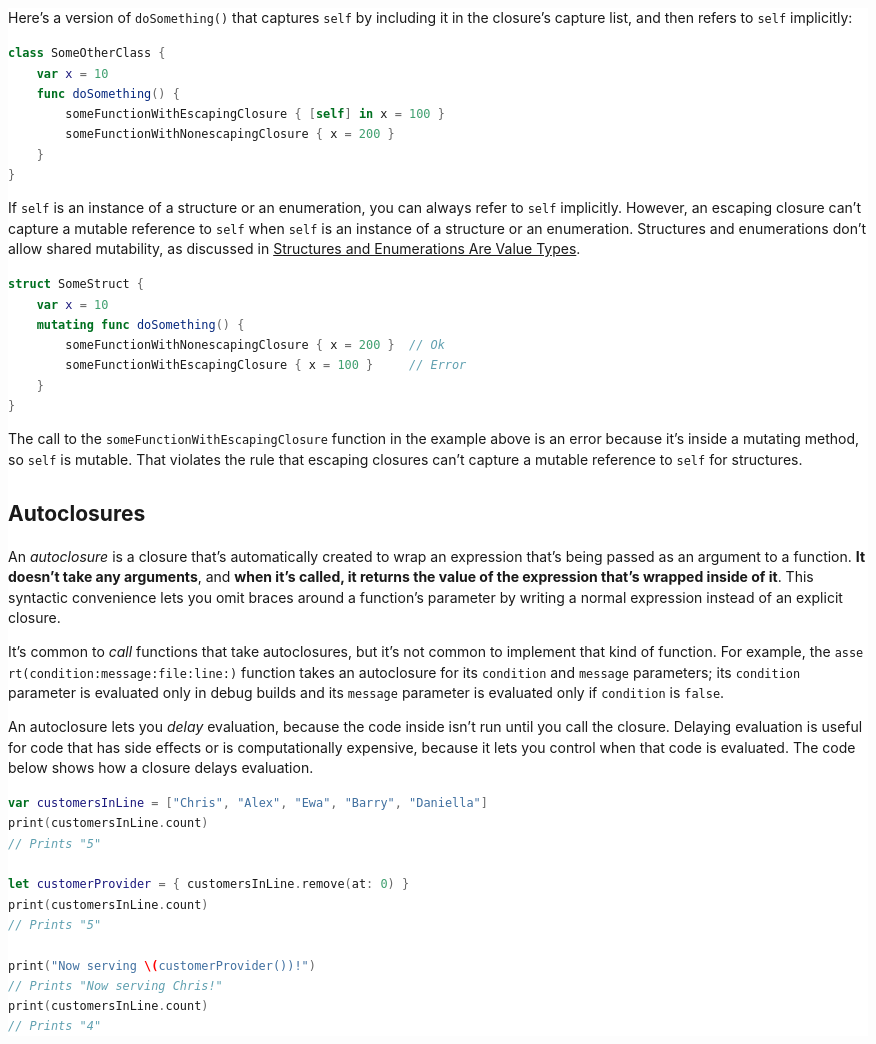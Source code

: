 
Here’s a version of `doSomething()` that captures `self` by including it in the closure’s capture list, and then refers to `self` implicitly:

```swift
class SomeOtherClass {
    var x = 10
    func doSomething() {
        someFunctionWithEscapingClosure { [self] in x = 100 }
        someFunctionWithNonescapingClosure { x = 200 }
    }
}
```

If `self` is an instance of a structure or an enumeration, you can always refer to `self` implicitly. However, an escaping closure can’t capture a mutable reference to `self` when `self` is an instance of a structure or an enumeration. Structures and enumerations don’t allow shared mutability, as discussed in [Structures and Enumerations Are Value Types](ClassesAndStructures.md).

```swift
struct SomeStruct {
    var x = 10
    mutating func doSomething() {
        someFunctionWithNonescapingClosure { x = 200 }  // Ok
        someFunctionWithEscapingClosure { x = 100 }     // Error
    }
}
```

The call to the `someFunctionWithEscapingClosure` function in the example above is an error because it’s inside a mutating method, so `self` is mutable. That violates the rule that escaping closures can’t capture a mutable reference to `self` for structures.

## Autoclosures

An *autoclosure* is a closure that’s automatically created to wrap an expression that’s being passed as an argument to a function. **It doesn’t take any arguments**, and **when it’s called, it returns the value of the expression that’s wrapped inside of it**. This syntactic convenience lets you omit braces around a function’s parameter by writing a normal expression instead of an explicit closure.

It’s common to *call* functions that take autoclosures, but it’s not common to implement that kind of function. For example, the `assert(condition:message:file:line:)` function takes an autoclosure for its `condition` and `message` parameters; its `condition` parameter is evaluated only in debug builds and its `message` parameter is evaluated only if `condition` is `false`.

An autoclosure lets you *delay* evaluation, because the code inside isn’t run until you call the closure. Delaying evaluation is useful for code that has side effects or is computationally expensive, because it lets you control when that code is evaluated. The code below shows how a closure delays evaluation.

```swift
var customersInLine = ["Chris", "Alex", "Ewa", "Barry", "Daniella"]
print(customersInLine.count)
// Prints "5"

let customerProvider = { customersInLine.remove(at: 0) }
print(customersInLine.count)
// Prints "5"

print("Now serving \(customerProvider())!")
// Prints "Now serving Chris!"
print(customersInLine.count)
// Prints "4"
```
